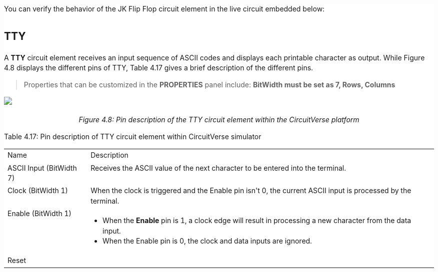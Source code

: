   </tr>
</table>

You can verify the behavior of the JK Flip Flop circuit element in the live circuit embedded below:

<iframe width="600px" height="400px" src="https://circuitverse.org/simulator/embed/12263" id="projectPreview" scrolling="no" webkitAllowFullScreen mozAllowFullScreen allowFullScreen> </iframe>

## TTY

A **TTY** circuit element receives an input sequence of ASCII codes and displays each printable character as output. While Figure 4.8 displays the different pins of TTY, Table 4.17 gives a brief description of the different pins.

>Properties that can be customized in the **PROPERTIES** panel include: **BitWidth must be set as 7, Rows, Columns**

![](/images/img_chapter4/4.8.png)

<div align="center"><em>Figure 4.8: Pin description of the TTY circuit element within the CircuitVerse platform</em></div>

Table 4.17: Pin description of TTY circuit element within CircuitVerse simulator
<table>
  <tr>
   <td>Name
   </td>
   <td>Description
   </td>
  </tr>
  <tr>
   <td>ASCII Input (BitWidth 7)
   </td>
   <td>Receives the ASCII value of the next character to be entered into the terminal.
   </td>
  </tr>
  <tr>
   <td>Clock (BitWidth 1)
   </td>
   <td>When the clock is triggered and the Enable pin isn't 0, the current ASCII input is processed by the terminal.
   </td>
  </tr>
  <tr>
   <td>Enable (BitWidth 1)
   </td>
   <td>
<ul>

<li>When the <strong>Enable</strong> pin is 1, a clock edge will result in processing a new character from the data input. 

<li>When the Enable pin is 0, the clock and data inputs are ignored.		
</li>
</ul>
   </td>
  </tr>
  <tr>
   <td>Reset 
   </td>
   <td>
<ul>
